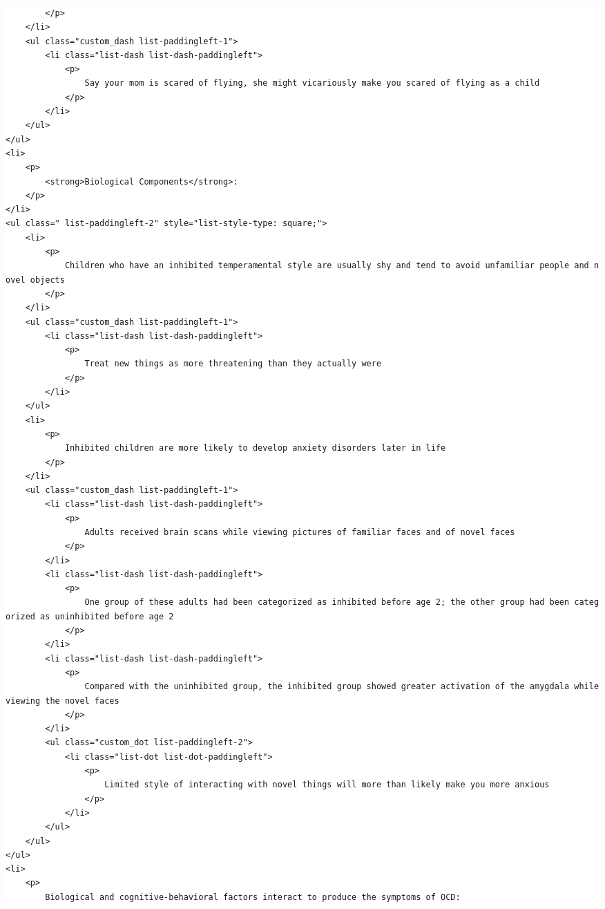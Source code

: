             </p>
        </li>
        <ul class="custom_dash list-paddingleft-1">
            <li class="list-dash list-dash-paddingleft">
                <p>
                    Say your mom is scared of flying, she might vicariously make you scared of flying as a child
                </p>
            </li>
        </ul>
    </ul>
    <li>
        <p>
            <strong>Biological Components</strong>:
        </p>
    </li>
    <ul class=" list-paddingleft-2" style="list-style-type: square;">
        <li>
            <p>
                Children who have an inhibited temperamental style are usually shy and tend to avoid unfamiliar people and novel objects
            </p>
        </li>
        <ul class="custom_dash list-paddingleft-1">
            <li class="list-dash list-dash-paddingleft">
                <p>
                    Treat new things as more threatening than they actually were
                </p>
            </li>
        </ul>
        <li>
            <p>
                Inhibited children are more likely to develop anxiety disorders later in life
            </p>
        </li>
        <ul class="custom_dash list-paddingleft-1">
            <li class="list-dash list-dash-paddingleft">
                <p>
                    Adults received brain scans while viewing pictures of familiar faces and of novel faces
                </p>
            </li>
            <li class="list-dash list-dash-paddingleft">
                <p>
                    One group of these adults had been categorized as inhibited before age 2; the other group had been categorized as uninhibited before age 2
                </p>
            </li>
            <li class="list-dash list-dash-paddingleft">
                <p>
                    Compared with the uninhibited group, the inhibited group showed greater activation of the amygdala while viewing the novel faces
                </p>
            </li>
            <ul class="custom_dot list-paddingleft-2">
                <li class="list-dot list-dot-paddingleft">
                    <p>
                        Limited style of interacting with novel things will more than likely make you more anxious
                    </p>
                </li>
            </ul>
        </ul>
    </ul>
    <li>
        <p>
            Biological and cognitive-behavioral factors interact to produce the symptoms of OCD: